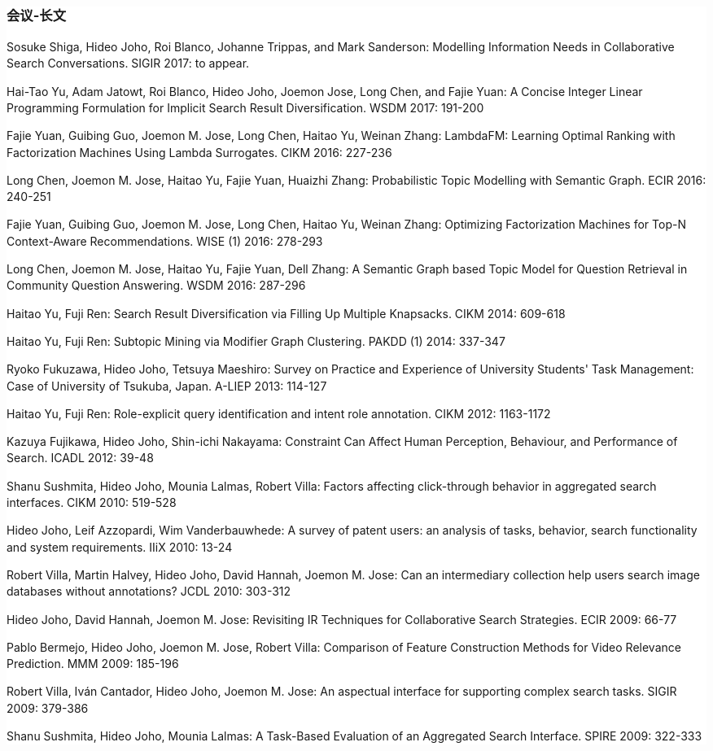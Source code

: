 ### 会议-长文
Sosuke Shiga, Hideo Joho, Roi Blanco, Johanne Trippas, and Mark Sanderson: Modelling Information Needs in Collaborative Search Conversations. SIGIR 2017: to appear.

Hai-Tao Yu, Adam Jatowt, Roi Blanco, Hideo Joho, Joemon Jose, Long Chen, and Fajie Yuan:
A Concise Integer Linear Programming Formulation for Implicit Search Result Diversification. WSDM 2017: 191-200

Fajie Yuan, Guibing Guo, Joemon M. Jose, Long Chen, Haitao Yu, Weinan Zhang:
LambdaFM: Learning Optimal Ranking with Factorization Machines Using Lambda Surrogates. CIKM 2016: 227-236

Long Chen, Joemon M. Jose, Haitao Yu, Fajie Yuan, Huaizhi Zhang:
Probabilistic Topic Modelling with Semantic Graph. ECIR 2016: 240-251

Fajie Yuan, Guibing Guo, Joemon M. Jose, Long Chen, Haitao Yu, Weinan Zhang:
Optimizing Factorization Machines for Top-N Context-Aware Recommendations. WISE (1) 2016: 278-293

Long Chen, Joemon M. Jose, Haitao Yu, Fajie Yuan, Dell Zhang:
A Semantic Graph based Topic Model for Question Retrieval in Community Question Answering. WSDM 2016: 287-296

Haitao Yu, Fuji Ren:
Search Result Diversification via Filling Up Multiple Knapsacks. CIKM 2014: 609-618

Haitao Yu, Fuji Ren:
Subtopic Mining via Modifier Graph Clustering. PAKDD (1) 2014: 337-347

Ryoko Fukuzawa, Hideo Joho, Tetsuya Maeshiro: Survey on Practice and Experience of University Students' Task Management: Case of University of Tsukuba, Japan. A-LIEP 2013: 114-127

Haitao Yu, Fuji Ren:
Role-explicit query identification and intent role annotation. CIKM 2012: 1163-1172

Kazuya Fujikawa, Hideo Joho, Shin-ichi Nakayama:
Constraint Can Affect Human Perception, Behaviour, and Performance of Search. ICADL 2012: 39-48

Shanu Sushmita, Hideo Joho, Mounia Lalmas, Robert Villa:
Factors affecting click-through behavior in aggregated search interfaces. CIKM 2010: 519-528

Hideo Joho, Leif Azzopardi, Wim Vanderbauwhede:
A survey of patent users: an analysis of tasks, behavior, search functionality and system requirements. IIiX 2010: 13-24

Robert Villa, Martin Halvey, Hideo Joho, David Hannah, Joemon M. Jose:
Can an intermediary collection help users search image databases without annotations? JCDL 2010: 303-312

Hideo Joho, David Hannah, Joemon M. Jose:
Revisiting IR Techniques for Collaborative Search Strategies. ECIR 2009: 66-77

Pablo Bermejo, Hideo Joho, Joemon M. Jose, Robert Villa:
Comparison of Feature Construction Methods for Video Relevance Prediction. MMM 2009: 185-196

Robert Villa, Iván Cantador, Hideo Joho, Joemon M. Jose:
An aspectual interface for supporting complex search tasks. SIGIR 2009: 379-386

Shanu Sushmita, Hideo Joho, Mounia Lalmas:
A Task-Based Evaluation of an Aggregated Search Interface. SPIRE 2009: 322-333
